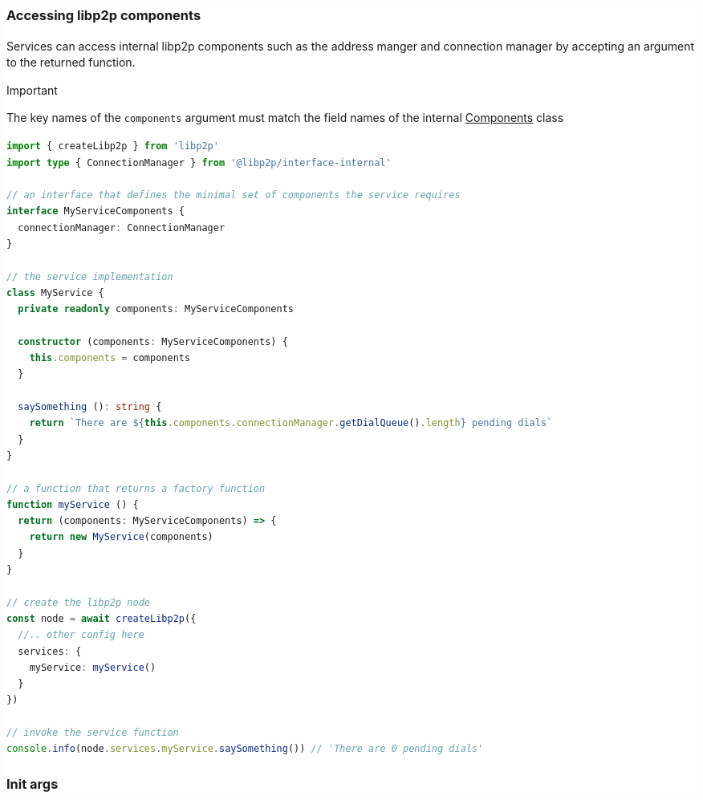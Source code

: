 ### Accessing libp2p components

Services can access internal libp2p components such as the address manger and connection manager by accepting an argument to the returned function.

> [!IMPORTANT]
> The key names of the `components` argument must match the field names of the internal [Components](https://github.com/libp2p/js-libp2p/blob/d1f1c2be78bd195f404e62627c2c9f545845e5f5/packages/libp2p/src/components.ts#L8-L28) class

```ts
import { createLibp2p } from 'libp2p'
import type { ConnectionManager } from '@libp2p/interface-internal'

// an interface that defines the minimal set of components the service requires
interface MyServiceComponents {
  connectionManager: ConnectionManager
}

// the service implementation
class MyService {
  private readonly components: MyServiceComponents

  constructor (components: MyServiceComponents) {
    this.components = components
  }

  saySomething (): string {
    return `There are ${this.components.connectionManager.getDialQueue().length} pending dials`
  }
}

// a function that returns a factory function
function myService () {
  return (components: MyServiceComponents) => {
    return new MyService(components)
  }
}

// create the libp2p node
const node = await createLibp2p({
  //.. other config here
  services: {
    myService: myService()
  }
})

// invoke the service function
console.info(node.services.myService.saySomething()) // 'There are 0 pending dials'
```

### Init args
